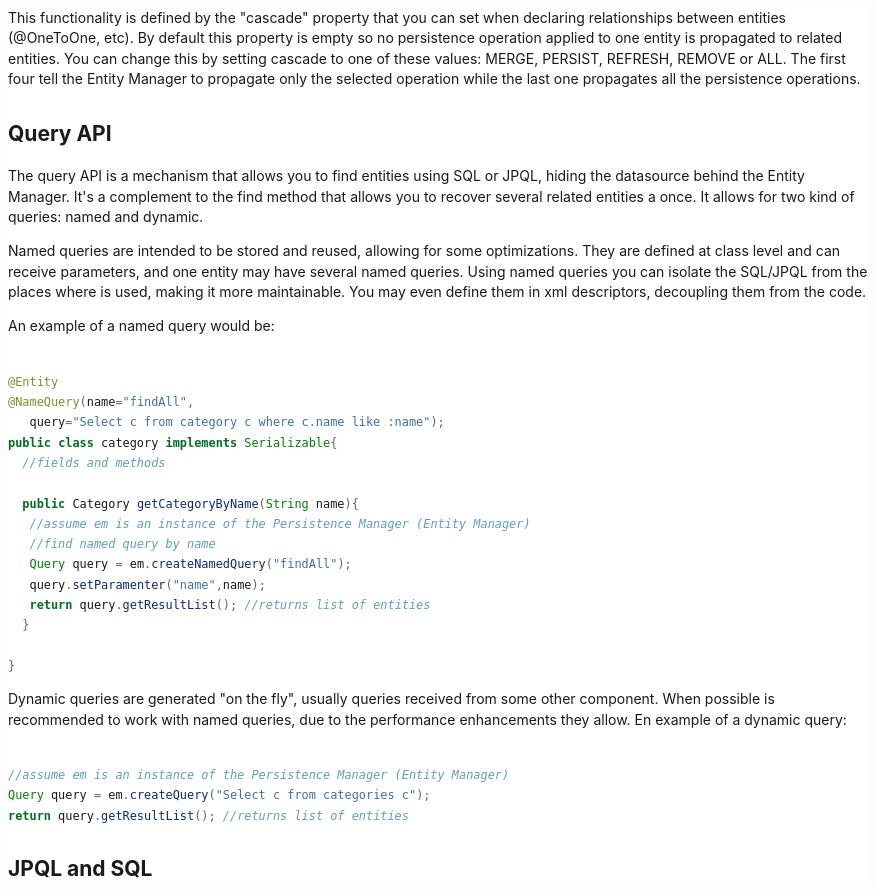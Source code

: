 This functionality is defined by the "cascade" property that you can set when declaring relationships between entities (@OneToOne, etc). By default this property is empty so no persistence operation applied to one entity is propagated to related entities. You can change this by setting cascade to one of these values: MERGE, PERSIST, REFRESH, REMOVE or ALL. The first four tell the Entity Manager to propagate only the selected operation while the last one propagates all the persistence operations.

## Query API

The query API is a mechanism that allows you to find entities using SQL or JPQL, hiding the datasource behind the Entity Manager. It's a complement to the find method that allows you to recover several related entities a once. It allows for two kind of queries: named and dynamic.

Named queries are intended to be stored and reused, allowing for some optimizations. They are defined at class level and can receive parameters, and one entity may have several named queries. Using named queries you can isolate the SQL/JPQL from the places where is used, making it more maintainable. You may even define them in xml descriptors, decoupling them from the code.

An example of a named query would be:

``` java

@Entity
@NameQuery(name="findAll",
   query="Select c from category c where c.name like :name");
public class category implements Serializable{
  //fields and methods

  public Category getCategoryByName(String name){
   //assume em is an instance of the Persistence Manager (Entity Manager)
   //find named query by name
   Query query = em.createNamedQuery("findAll");
   query.setParamenter("name",name);
   return query.getResultList(); //returns list of entities
  }

}

```

Dynamic queries are generated "on the fly", usually queries received from some other component. When possible is recommended to work with named queries, due to the performance enhancements they allow. En example of a dynamic query:

``` java

//assume em is an instance of the Persistence Manager (Entity Manager)
Query query = em.createQuery("Select c from categories c");
return query.getResultList(); //returns list of entities

```

## JPQL and SQL
